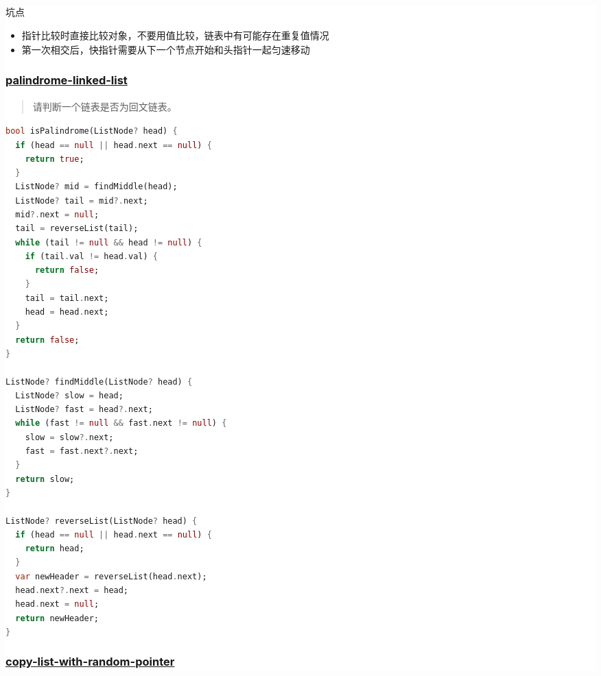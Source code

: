 坑点

- 指针比较时直接比较对象，不要用值比较，链表中有可能存在重复值情况
- 第一次相交后，快指针需要从下一个节点开始和头指针一起匀速移动

### [palindrome-linked-list](https://leetcode-cn.com/problems/palindrome-linked-list/)

> 请判断一个链表是否为回文链表。

```dart
bool isPalindrome(ListNode? head) {
  if (head == null || head.next == null) {
    return true;
  }
  ListNode? mid = findMiddle(head);
  ListNode? tail = mid?.next;
  mid?.next = null;
  tail = reverseList(tail);
  while (tail != null && head != null) {
    if (tail.val != head.val) {
      return false;
    }
    tail = tail.next;
    head = head.next;
  }
  return false;
}

ListNode? findMiddle(ListNode? head) {
  ListNode? slow = head;
  ListNode? fast = head?.next;
  while (fast != null && fast.next != null) {
    slow = slow?.next;
    fast = fast.next?.next;
  }
  return slow;
}

ListNode? reverseList(ListNode? head) {
  if (head == null || head.next == null) {
    return head;
  }
  var newHeader = reverseList(head.next);
  head.next?.next = head;
  head.next = null;
  return newHeader;
}
```

### [copy-list-with-random-pointer](https://leetcode-cn.com/problems/copy-list-with-random-pointer/)
